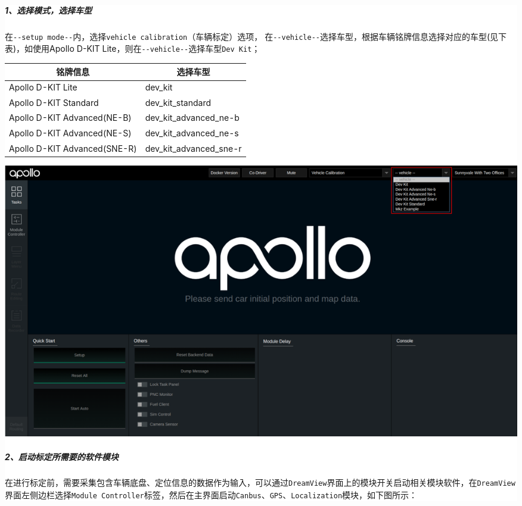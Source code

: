 ##### 1、选择模式，选择车型

在`--setup mode--`内，选择`vehicle calibration`（车辆标定）选项， 在`--vehicle--`选择车型，根据车辆铭牌信息选择对应的车型(见下表)，如使用Apollo D-KIT Lite，则在`--vehicle--`选择车型`Dev Kit`；

  | 铭牌信息 | 选择车型 |
  |---|---|
  | Apollo D-KIT Lite | dev_kit |
  | Apollo D-KIT Standard | dev_kit_standard |
  | Apollo D-KIT Advanced(NE-B) | dev_kit_advanced_ne-b |
  | Apollo D-KIT Advanced(NE-S) | dev_kit_advanced_ne-s |
  | Apollo D-KIT Advanced(SNE-R) | dev_kit_advanced_sne-r |

![vehicle_calibration_select_vehicle](images/vehicle_calibration_select_vehicle.png)

##### 2、启动标定所需要的软件模块

在进行标定前，需要采集包含车辆底盘、定位信息的数据作为输入，可以通过`DreamView`界面上的模块开关启动相关模块软件，在`DreamView`界面左侧边栏选择`Module Controller`标签，然后在主界面启动`Canbus`、`GPS`、`Localization`模块，如下图所示：
